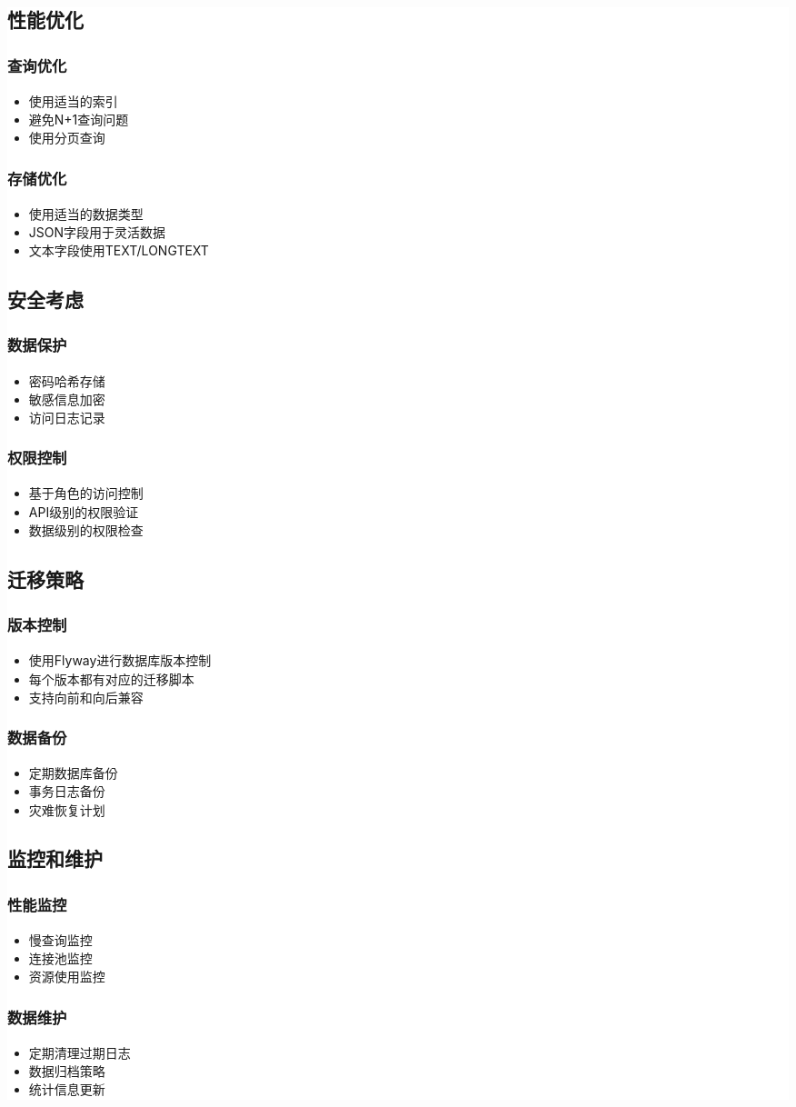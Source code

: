 ## 性能优化

### 查询优化
- 使用适当的索引
- 避免N+1查询问题
- 使用分页查询

### 存储优化
- 使用适当的数据类型
- JSON字段用于灵活数据
- 文本字段使用TEXT/LONGTEXT

## 安全考虑

### 数据保护
- 密码哈希存储
- 敏感信息加密
- 访问日志记录

### 权限控制
- 基于角色的访问控制
- API级别的权限验证
- 数据级别的权限检查

## 迁移策略

### 版本控制
- 使用Flyway进行数据库版本控制
- 每个版本都有对应的迁移脚本
- 支持向前和向后兼容

### 数据备份
- 定期数据库备份
- 事务日志备份
- 灾难恢复计划

## 监控和维护

### 性能监控
- 慢查询监控
- 连接池监控
- 资源使用监控

### 数据维护
- 定期清理过期日志
- 数据归档策略
- 统计信息更新
